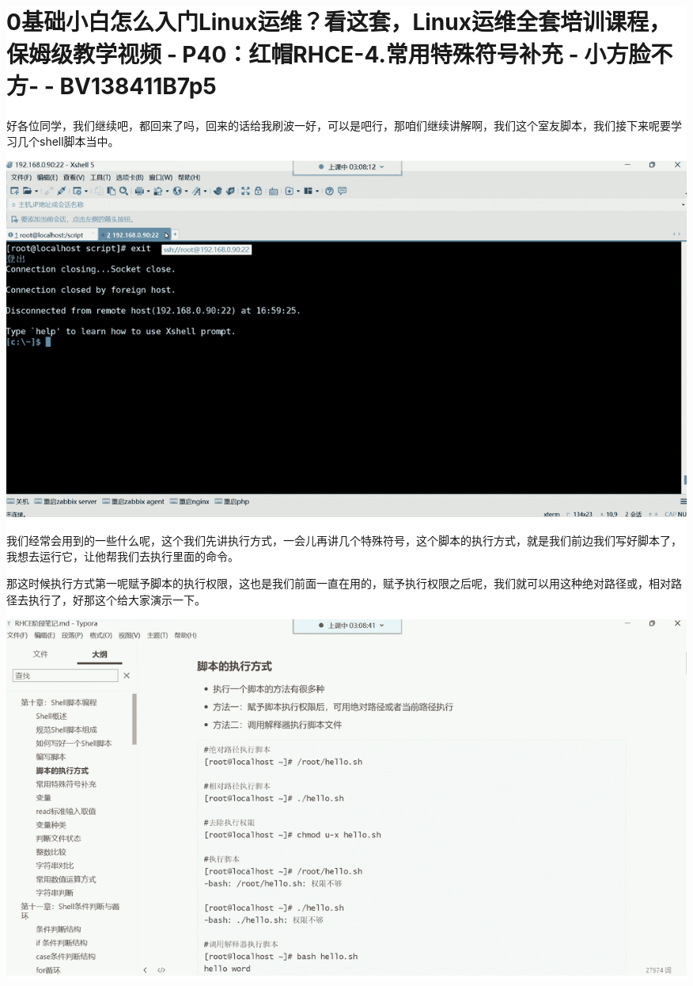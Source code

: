 # 0基础小白怎么入门Linux运维？看这套，Linux运维全套培训课程，保姆级教学视频 - P40：红帽RHCE-4.常用特殊符号补充 - 小方脸不方- - BV138411B7p5

好各位同学，我们继续吧，都回来了吗，回来的话给我刷波一好，可以是吧行，那咱们继续讲解啊，我们这个室友脚本，我们接下来呢要学习几个shell脚本当中。



![](img/980d85183f117542fac082f61ed0ad67_1.png)

我们经常会用到的一些什么呢，这个我们先讲执行方式，一会儿再讲几个特殊符号，这个脚本的执行方式，就是我们前边我们写好脚本了，我想去运行它，让他帮我们去执行里面的命令。

那这时候执行方式第一呢赋予脚本的执行权限，这也是我们前面一直在用的，赋予执行权限之后呢，我们就可以用这种绝对路径或，相对路径去执行了，好那这个给大家演示一下。



![](img/980d85183f117542fac082f61ed0ad67_3.png)
